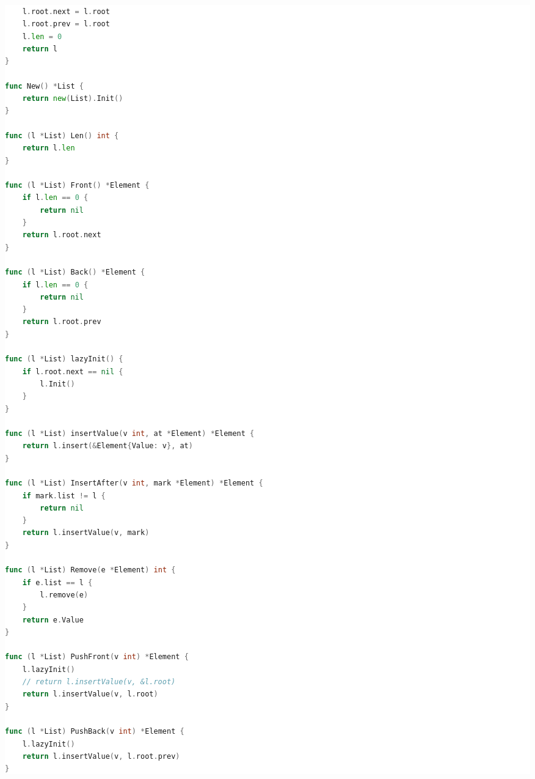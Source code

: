 ```go
	l.root.next = l.root
	l.root.prev = l.root
	l.len = 0
	return l
}

func New() *List {
	return new(List).Init()
}

func (l *List) Len() int {
	return l.len
}

func (l *List) Front() *Element {
	if l.len == 0 {
		return nil
	}
	return l.root.next
}

func (l *List) Back() *Element {
	if l.len == 0 {
		return nil
	}
	return l.root.prev
}

func (l *List) lazyInit() {
	if l.root.next == nil {
		l.Init()
	}
}

func (l *List) insertValue(v int, at *Element) *Element {
	return l.insert(&Element{Value: v}, at)
}

func (l *List) InsertAfter(v int, mark *Element) *Element {
	if mark.list != l {
		return nil
	}
	return l.insertValue(v, mark)
}

func (l *List) Remove(e *Element) int {
	if e.list == l {
		l.remove(e)
	}
	return e.Value
}

func (l *List) PushFront(v int) *Element {
	l.lazyInit()
	// return l.insertValue(v, &l.root)
	return l.insertValue(v, l.root)
}

func (l *List) PushBack(v int) *Element {
	l.lazyInit()
	return l.insertValue(v, l.root.prev)
}

```